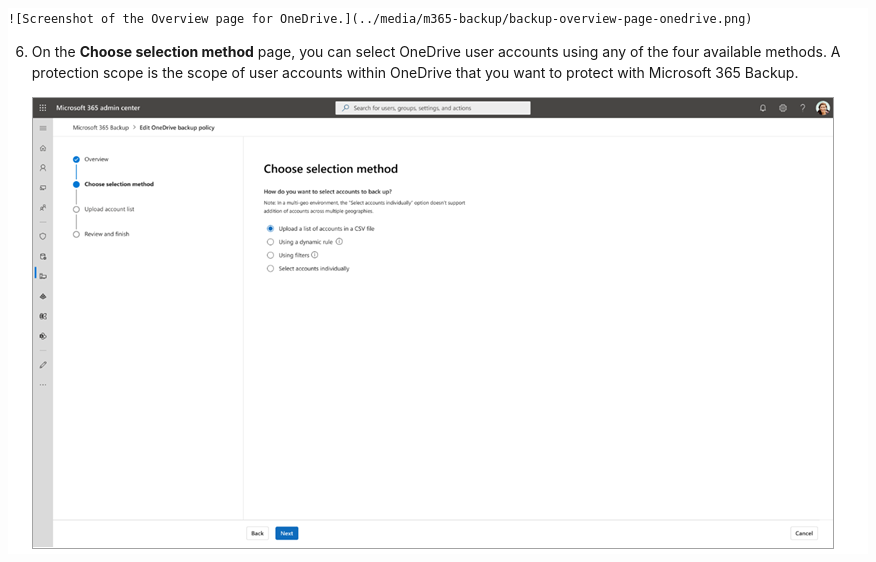     ![Screenshot of the Overview page for OneDrive.](../media/m365-backup/backup-overview-page-onedrive.png)

6. On the **Choose selection method** page, you can select OneDrive user accounts using any of the four available methods. A protection scope is the scope of user accounts within OneDrive that you want to protect with Microsoft 365 Backup.

    ![Screenshot of the Choose selection method page for OneDrive.](../media/m365-backup/backup-choose-selection-method-onedrive.png)
